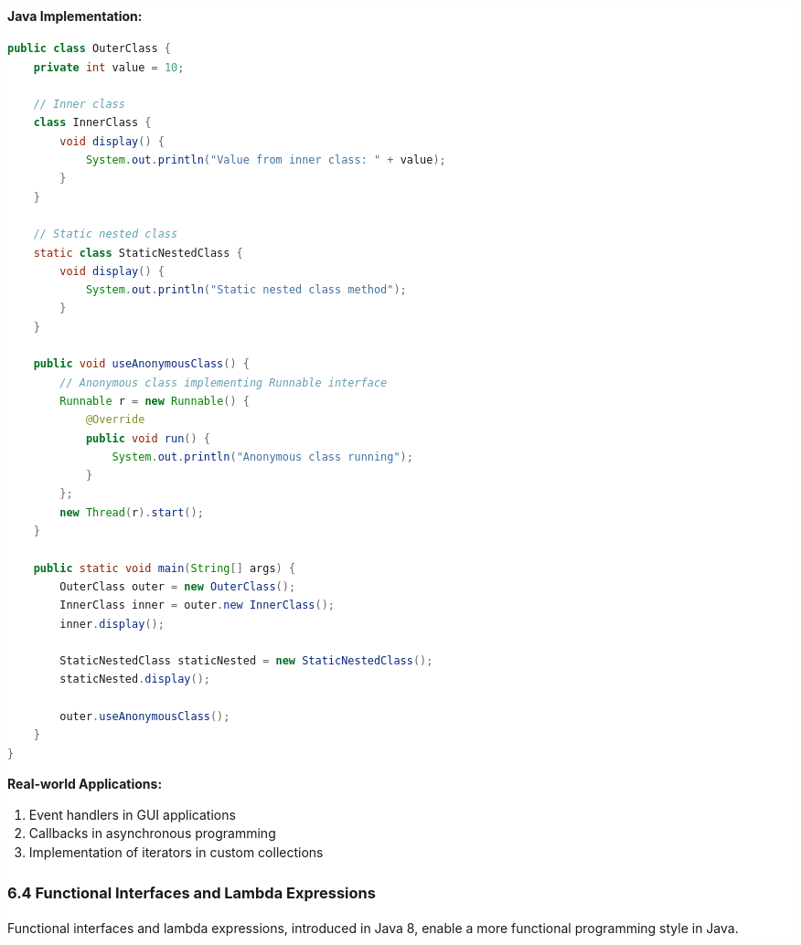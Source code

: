 **Java Implementation:**

```java
public class OuterClass {
    private int value = 10;

    // Inner class
    class InnerClass {
        void display() {
            System.out.println("Value from inner class: " + value);
        }
    }

    // Static nested class
    static class StaticNestedClass {
        void display() {
            System.out.println("Static nested class method");
        }
    }

    public void useAnonymousClass() {
        // Anonymous class implementing Runnable interface
        Runnable r = new Runnable() {
            @Override
            public void run() {
                System.out.println("Anonymous class running");
            }
        };
        new Thread(r).start();
    }

    public static void main(String[] args) {
        OuterClass outer = new OuterClass();
        InnerClass inner = outer.new InnerClass();
        inner.display();

        StaticNestedClass staticNested = new StaticNestedClass();
        staticNested.display();

        outer.useAnonymousClass();
    }
}
```

**Real-world Applications:**

1. Event handlers in GUI applications
2. Callbacks in asynchronous programming
3. Implementation of iterators in custom collections

### 6.4 Functional Interfaces and Lambda Expressions

Functional interfaces and lambda expressions, introduced in Java 8, enable a more functional programming style in Java.
